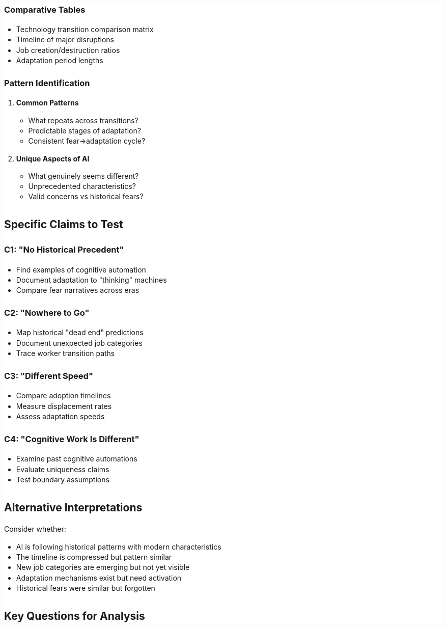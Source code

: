 ### Comparative Tables
- Technology transition comparison matrix
- Timeline of major disruptions
- Job creation/destruction ratios
- Adaptation period lengths

### Pattern Identification
1. **Common Patterns**
   - What repeats across transitions?
   - Predictable stages of adaptation?
   - Consistent fear→adaptation cycle?

2. **Unique Aspects of AI**
   - What genuinely seems different?
   - Unprecedented characteristics?
   - Valid concerns vs historical fears?

## Specific Claims to Test

### C1: "No Historical Precedent"
- Find examples of cognitive automation
- Document adaptation to "thinking" machines
- Compare fear narratives across eras

### C2: "Nowhere to Go"
- Map historical "dead end" predictions
- Document unexpected job categories
- Trace worker transition paths

### C3: "Different Speed"
- Compare adoption timelines
- Measure displacement rates
- Assess adaptation speeds

### C4: "Cognitive Work Is Different"
- Examine past cognitive automations
- Evaluate uniqueness claims
- Test boundary assumptions

## Alternative Interpretations

Consider whether:
- AI is following historical patterns with modern characteristics
- The timeline is compressed but pattern similar
- New job categories are emerging but not yet visible
- Adaptation mechanisms exist but need activation
- Historical fears were similar but forgotten

## Key Questions for Analysis
